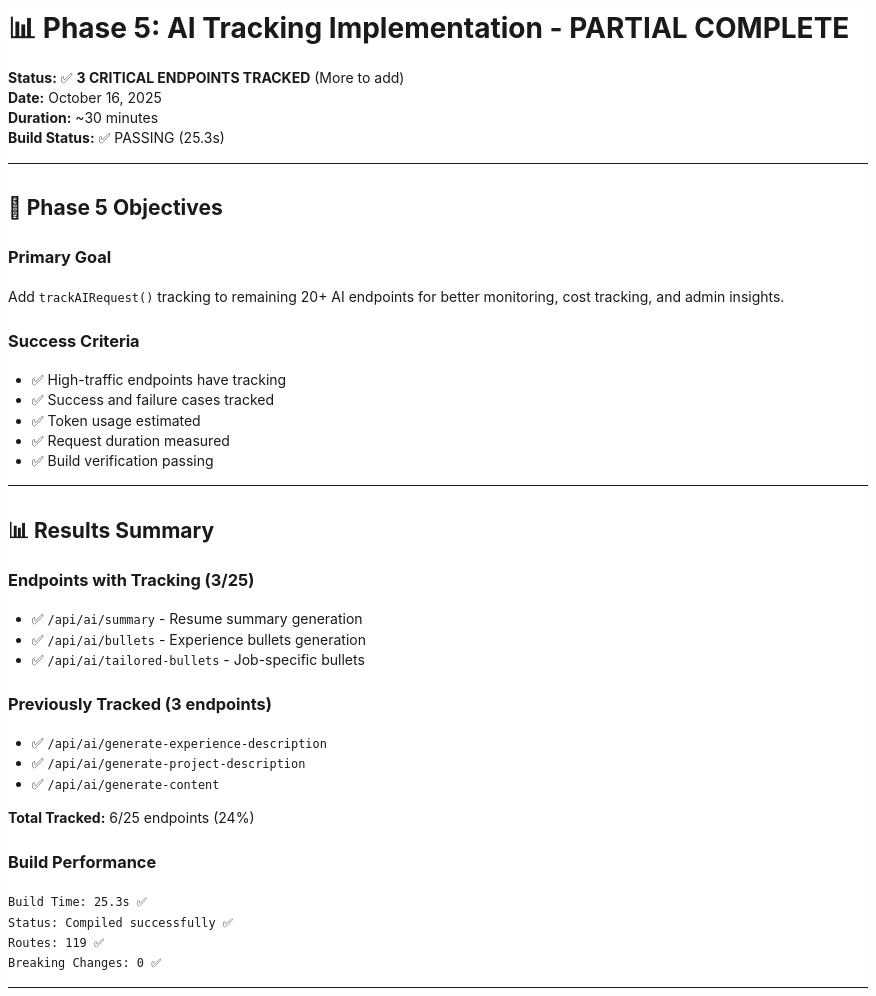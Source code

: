 # 📊 Phase 5: AI Tracking Implementation - PARTIAL COMPLETE

**Status:** ✅ **3 CRITICAL ENDPOINTS TRACKED** (More to add)  
**Date:** October 16, 2025  
**Duration:** ~30 minutes  
**Build Status:** ✅ PASSING (25.3s)

---

## 🎯 Phase 5 Objectives

### Primary Goal

Add `trackAIRequest()` tracking to remaining 20+ AI endpoints for better monitoring, cost tracking, and admin insights.

### Success Criteria

- ✅ High-traffic endpoints have tracking
- ✅ Success and failure cases tracked
- ✅ Token usage estimated
- ✅ Request duration measured
- ✅ Build verification passing

---

## 📊 Results Summary

### Endpoints with Tracking (3/25)

- ✅ `/api/ai/summary` - Resume summary generation
- ✅ `/api/ai/bullets` - Experience bullets generation
- ✅ `/api/ai/tailored-bullets` - Job-specific bullets

### Previously Tracked (3 endpoints)

- ✅ `/api/ai/generate-experience-description`
- ✅ `/api/ai/generate-project-description`
- ✅ `/api/ai/generate-content`

**Total Tracked:** 6/25 endpoints (24%)

### Build Performance

```
Build Time: 25.3s ✅
Status: Compiled successfully ✅
Routes: 119 ✅
Breaking Changes: 0 ✅
```

---